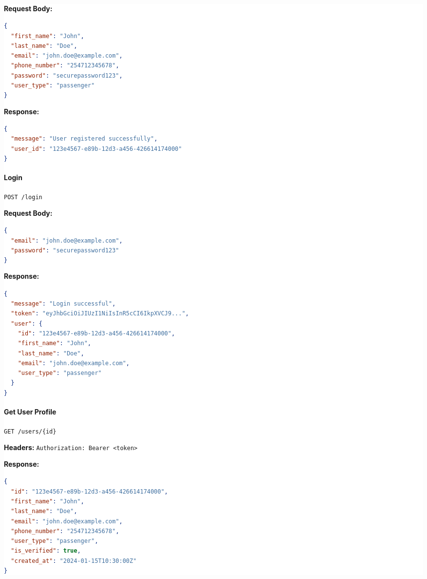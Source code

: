 **Request Body:**
```json
{
  "first_name": "John",
  "last_name": "Doe",
  "email": "john.doe@example.com",
  "phone_number": "254712345678",
  "password": "securepassword123",
  "user_type": "passenger"
}
```

**Response:**
```json
{
  "message": "User registered successfully",
  "user_id": "123e4567-e89b-12d3-a456-426614174000"
}
```

#### Login
```http
POST /login
```

**Request Body:**
```json
{
  "email": "john.doe@example.com",
  "password": "securepassword123"
}
```

**Response:**
```json
{
  "message": "Login successful",
  "token": "eyJhbGciOiJIUzI1NiIsInR5cCI6IkpXVCJ9...",
  "user": {
    "id": "123e4567-e89b-12d3-a456-426614174000",
    "first_name": "John",
    "last_name": "Doe",
    "email": "john.doe@example.com",
    "user_type": "passenger"
  }
}
```

#### Get User Profile
```http
GET /users/{id}
```

**Headers:** `Authorization: Bearer <token>`

**Response:**
```json
{
  "id": "123e4567-e89b-12d3-a456-426614174000",
  "first_name": "John",
  "last_name": "Doe",
  "email": "john.doe@example.com",
  "phone_number": "254712345678",
  "user_type": "passenger",
  "is_verified": true,
  "created_at": "2024-01-15T10:30:00Z"
}
```

